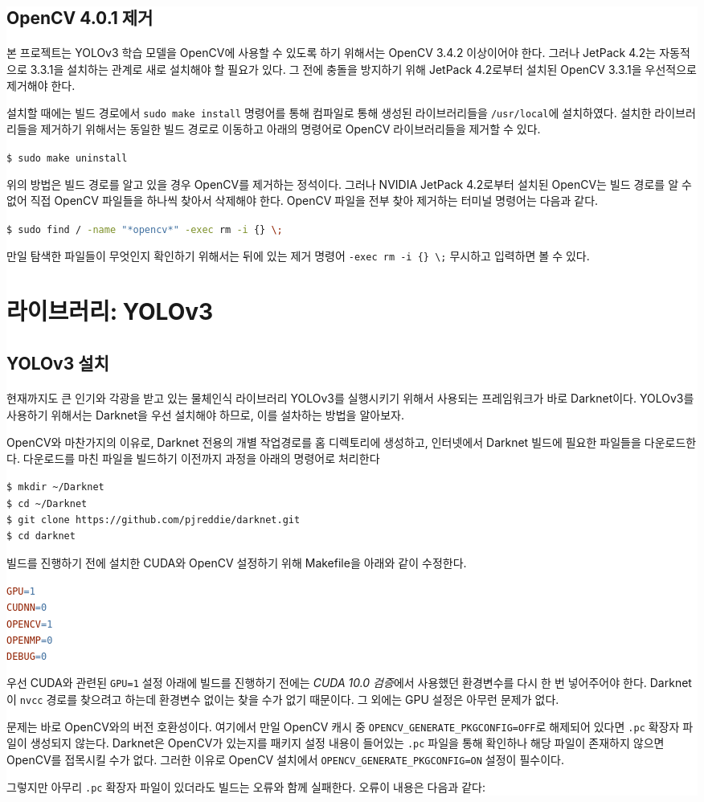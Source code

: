 ## OpenCV 4.0.1 제거

본 프로젝트는 YOLOv3 학습 모델을 OpenCV에 사용할 수 있도록 하기 위해서는 OpenCV 3.4.2 이상이어야 한다. 그러나 JetPack 4.2는 자동적으로 3.3.1을 설치하는 관계로 새로 설치해야 할 필요가 있다. 그 전에 충돌을 방지하기 위해 JetPack 4.2로부터 설치된 OpenCV 3.3.1을 우선적으로 제거해야 한다.

설치할 때에는 빌드 경로에서 `sudo make install` 명령어를 통해 컴파일로 통해 생성된 라이브러리들을 `/usr/local`에 설치하였다. 설치한 라이브러리들을 제거하기 위해서는 동일한 빌드 경로로 이동하고 아래의 명령어로 OpenCV 라이브러리들을 제거할 수 있다.

```bash
$ sudo make uninstall
```

위의 방법은 빌드 경로를 알고 있을 경우 OpenCV를 제거하는 정석이다. 그러나 NVIDIA JetPack 4.2로부터 설치된 OpenCV는 빌드 경로를 알 수 없어 직접 OpenCV 파일들을 하나씩 찾아서 삭제해야 한다. OpenCV 파일을 전부 찾아 제거하는 터미널 명령어는 다음과 같다.

```bash
$ sudo find / -name "*opencv*" -exec rm -i {} \;
```

만일 탐색한 파일들이 무엇인지 확인하기 위해서는 뒤에 있는 제거 명령어 `-exec rm -i {} \;` 무시하고 입력하면 볼 수 있다.

# 라이브러리: YOLOv3

## YOLOv3 설치

현재까지도 큰 인기와 각광을 받고 있는 물체인식 라이브러리 YOLOv3를 실행시키기 위해서 사용되는 프레임워크가 바로 Darknet이다. YOLOv3를 사용하기 위해서는 Darknet을 우선 설치해야 하므로, 이를 설차하는 방법을 알아보자.

OpenCV와 마찬가지의 이유로, Darknet 전용의 개별 작업경로를 홈 디렉토리에 생성하고, 인터넷에서 Darknet 빌드에 필요한 파일들을 다운로드한다. 다운로드를 마친 파일을 빌드하기 이전까지 과정을 아래의 명령어로 처리한다

```bash
$ mkdir ~/Darknet
$ cd ~/Darknet
$ git clone https://github.com/pjreddie/darknet.git
$ cd darknet
```

빌드를 진행하기 전에 설치한 CUDA와 OpenCV 설정하기 위해 Makefile을 아래와 같이 수정한다.

```makefile
GPU=1
CUDNN=0
OPENCV=1
OPENMP=0
DEBUG=0
```

우선 CUDA와 관련된 `GPU=1` 설정 아래에 빌드를 진행하기 전에는 *CUDA 10.0 검증*에서 사용했던 환경변수를 다시 한 번 넣어주어야 한다. Darknet이 `nvcc` 경로를 찾으려고 하는데 환경변수 없이는 찾을 수가 없기 때문이다. 그 외에는 GPU 설정은 아무런 문제가 없다.

문제는 바로 OpenCV와의 버전 호환성이다. 여기에서 만일 OpenCV 캐시 중 `OPENCV_GENERATE_PKGCONFIG=OFF`로 해제되어 있다면 `.pc` 확장자 파일이 생성되지 않는다. Darknet은 OpenCV가 있는지를 패키지 설정 내용이 들어있는 `.pc` 파일을 통해 확인하나 해당 파일이 존재하지 않으면 OpenCV를 접목시킬 수가 없다. 그러한 이유로 OpenCV 설치에서 `OPENCV_GENERATE_PKGCONFIG=ON` 설정이 필수이다.

그렇지만 아무리 `.pc` 확장자 파일이 있더라도 빌드는 오류와 함께 실패한다. 오류이 내용은 다음과 같다:
